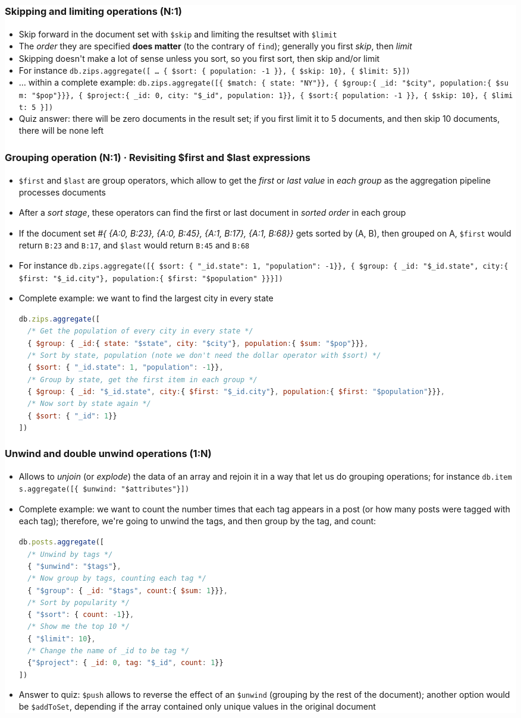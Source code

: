 ### Skipping and limiting operations (N:1)

* Skip forward in the document set with `$skip` and limiting the resultset with `$limit`
* The _order_ they are specified **does matter** (to the contrary of `find`); generally you first _skip_, then _limit_
* Skipping doesn't make a lot of sense unless you sort, so you first sort, then skip and/or limit
* For instance `db.zips.aggregate([ … { $sort: { population: -1 }}, { $skip: 10}, { $limit: 5}])`
* … within a complete example: `db.zips.aggregate([{ $match: { state: "NY"}}, { $group:{ _id: "$city", population:{ $sum: "$pop"}}}, { $project:{ _id: 0, city: "$_id", population: 1}}, { $sort:{ population: -1 }}, { $skip: 10}, { $limit: 5 }])`
* Quiz answer: there will be zero documents in the result set; if you first limit it to 5 documents, and then skip 10 documents, there will be none left

### Grouping operation (N:1) · Revisiting $first and $last expressions

* `$first` and `$last` are group operators, which allow to get the _first_ or _last value_ in _each group_ as the aggregation pipeline processes documents
* After a _sort stage_, these operators can find the first or last document in _sorted order_ in each group
* If the document set _#{ {A:0, B:23}, {A:0, B:45}, {A:1, B:17}, {A:1, B:68}}_ gets sorted by (A, B), then grouped on A, `$first` would return `B:23` and `B:17`, and `$last` would return `B:45` and `B:68`
* For instance `db.zips.aggregate([{ $sort: { "_id.state": 1, "population": -1}}, { $group: { _id: "$_id.state", city:{ $first: "$_id.city"}, population:{ $first: "$population" }}}])`
* Complete example: we want to find the largest city in every state

    ```javascript
    db.zips.aggregate([
      /* Get the population of every city in every state */
      { $group: { _id:{ state: "$state", city: "$city"}, population:{ $sum: "$pop"}}},
      /* Sort by state, population (note we don't need the dollar operator with $sort) */
      { $sort: { "_id.state": 1, "population": -1}},
      /* Group by state, get the first item in each group */
      { $group: { _id: "$_id.state", city:{ $first: "$_id.city"}, population:{ $first: "$population"}}},
      /* Now sort by state again */
      { $sort: { "_id": 1}}
    ])
    ```

### Unwind and double unwind operations (1:N)

* Allows to _unjoin_ (or _explode_) the data of an array and rejoin it in a way that let us do grouping operations; for instance `db.items.aggregate([{ $unwind: "$attributes"}])`
* Complete example: we want to count the number times that each tag appears in a post (or how many posts were tagged with each tag); therefore, we're going to unwind the tags, and then group by the tag, and count:

    ```javascript
    db.posts.aggregate([
      /* Unwind by tags */
      { "$unwind": "$tags"},
      /* Now group by tags, counting each tag */
      { "$group": { _id: "$tags", count:{ $sum: 1}}},
      /* Sort by popularity */
      { "$sort": { count: -1}},
      /* Show me the top 10 */
      { "$limit": 10},
      /* Change the name of _id to be tag */
      {"$project": { _id: 0, tag: "$_id", count: 1}}
    ])
    ```
* Answer to quiz: `$push` allows to reverse the effect of an `$unwind` (grouping by the rest of the document); another option would be `$addToSet`, depending if the array contained only unique values in the original document